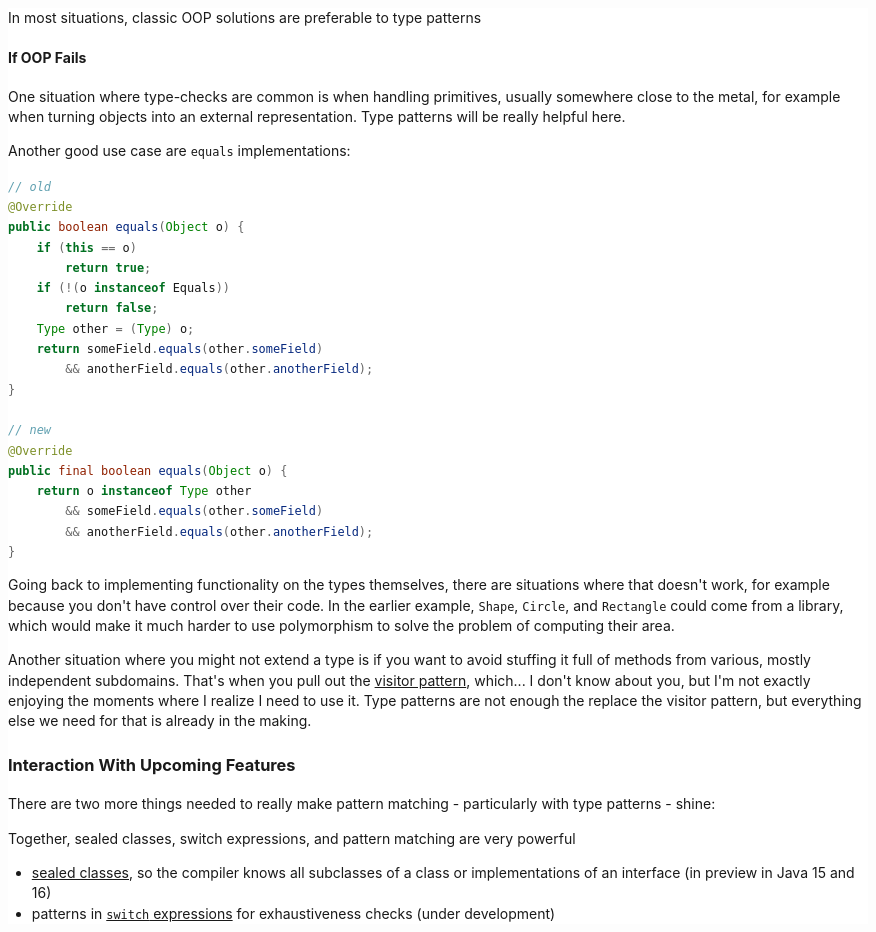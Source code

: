<pullquote>In most situations, classic OOP solutions are preferable to type patterns</pullquote>

#### If OOP Fails

One situation where type-checks are common is when handling primitives, usually somewhere close to the metal, for example when turning objects into an external representation.
Type patterns will be really helpful here.

Another good use case are `equals` implementations:

```java
// old
@Override
public boolean equals(Object o) {
	if (this == o)
		return true;
	if (!(o instanceof Equals))
		return false;
	Type other = (Type) o;
	return someField.equals(other.someField)
		&& anotherField.equals(other.anotherField);
}

// new
@Override
public final boolean equals(Object o) {
	return o instanceof Type other
		&& someField.equals(other.someField)
		&& anotherField.equals(other.anotherField);
}
```

Going back to implementing functionality on the types themselves, there are situations where that doesn't work, for example because you don't have control over their code.
In the earlier example, `Shape`, `Circle`, and `Rectangle` could come from a library, which would make it much harder to use polymorphism to solve the problem of computing their area.

Another situation where you might not extend a type is if you want to avoid stuffing it full of methods from various, mostly independent subdomains.
That's when you pull out the [visitor pattern](https://en.wikipedia.org/wiki/Visitor_pattern), which...
I don't know about you, but I'm not exactly enjoying the moments where I realize I need to use it.
Type patterns are not enough the replace the visitor pattern, but everything else we need for that is already in the making.

### Interaction With Upcoming Features

There are two more things needed to really make pattern matching - particularly with type patterns - shine:

<pullquote>Together, sealed classes, switch expressions, and pattern matching are very powerful</pullquote>

* [sealed classes](https://www.infoq.com/articles/java-sealed-classes/), so the compiler knows all subclasses of a class or implementations of an interface (in preview in Java 15 and 16)
* patterns in [`switch` expressions](java-13-switch-expressions) for exhaustiveness checks (under development)
